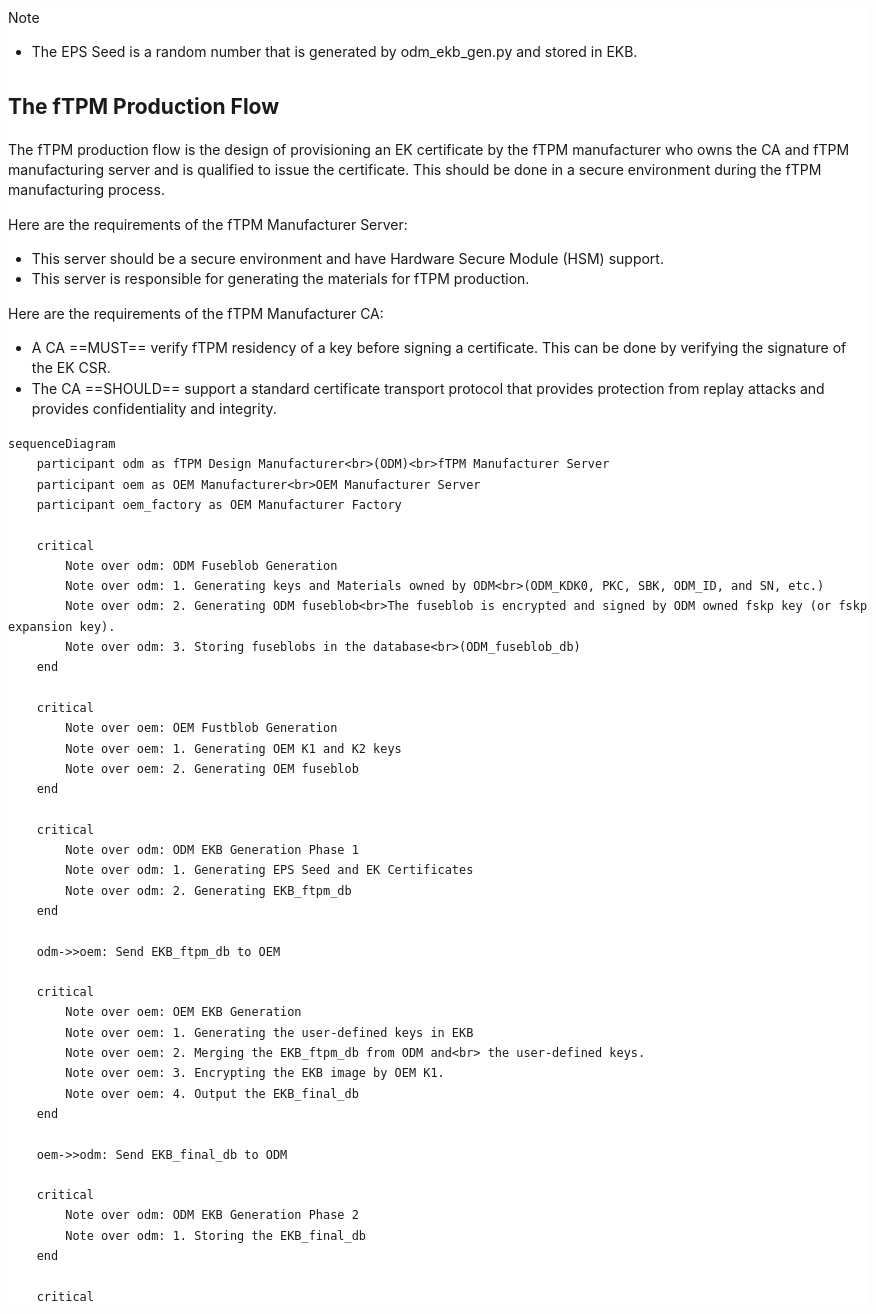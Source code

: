 
> [!Note]
> - The EPS Seed is a random number that is generated by odm_ekb_gen.py and stored in EKB.

## The fTPM Production Flow

The fTPM production flow is the design of provisioning an EK certificate by the fTPM manufacturer who owns the CA and fTPM manufacturing server and is qualified to issue the certificate. This should be done in a secure environment during the fTPM manufacturing process.

Here are the requirements of the fTPM Manufacturer Server:
- This server should be a secure environment and have Hardware Secure Module (HSM) support.
- This server is responsible for generating the materials for fTPM production.

Here are the requirements of the fTPM Manufacturer CA:
- A CA ==MUST== verify fTPM residency of a key before signing a certificate. This can be done by verifying the signature of the EK CSR.
- The CA ==SHOULD== support a standard certificate transport protocol that provides protection from replay attacks and provides confidentiality and integrity.

~~~mermaid
sequenceDiagram
	participant odm as fTPM Design Manufacturer<br>(ODM)<br>fTPM Manufacturer Server
	participant oem as OEM Manufacturer<br>OEM Manufacturer Server
	participant oem_factory as OEM Manufacturer Factory

	critical
		Note over odm: ODM Fuseblob Generation
		Note over odm: 1. Generating keys and Materials owned by ODM<br>(ODM_KDK0, PKC, SBK, ODM_ID, and SN, etc.)
		Note over odm: 2. Generating ODM fuseblob<br>The fuseblob is encrypted and signed by ODM owned fskp key (or fskp expansion key).
		Note over odm: 3. Storing fuseblobs in the database<br>(ODM_fuseblob_db)
	end

	critical
		Note over oem: OEM Fustblob Generation
		Note over oem: 1. Generating OEM K1 and K2 keys
		Note over oem: 2. Generating OEM fuseblob
	end

	critical
		Note over odm: ODM EKB Generation Phase 1
		Note over odm: 1. Generating EPS Seed and EK Certificates
		Note over odm: 2. Generating EKB_ftpm_db
	end

	odm->>oem: Send EKB_ftpm_db to OEM

	critical
		Note over oem: OEM EKB Generation
		Note over oem: 1. Generating the user-defined keys in EKB
		Note over oem: 2. Merging the EKB_ftpm_db from ODM and<br> the user-defined keys.
		Note over oem: 3. Encrypting the EKB image by OEM K1.
		Note over oem: 4. Output the EKB_final_db
	end

	oem->>odm: Send EKB_final_db to ODM

	critical
		Note over odm: ODM EKB Generation Phase 2
		Note over odm: 1. Storing the EKB_final_db
	end

	critical
~~~